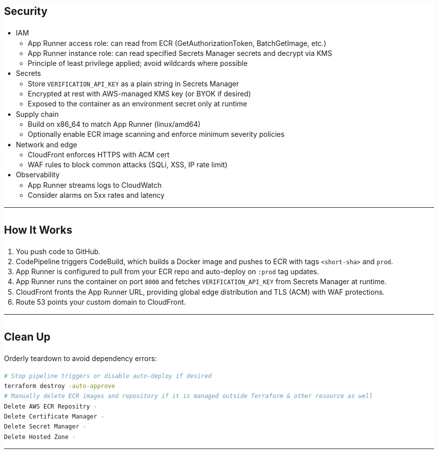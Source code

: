 
## Security

- IAM
  - App Runner access role: can read from ECR (GetAuthorizationToken, BatchGetImage, etc.)
  - App Runner instance role: can read specified Secrets Manager secrets and decrypt via KMS
  - Principle of least privilege applied; avoid wildcards where possible
- Secrets
  - Store `VERIFICATION_API_KEY` as a plain string in Secrets Manager
  - Encrypted at rest with AWS-managed KMS key (or BYOK if desired)
  - Exposed to the container as an environment secret only at runtime
- Supply chain
  - Build on x86_64 to match App Runner (linux/amd64)
  - Optionally enable ECR image scanning and enforce minimum severity policies
- Network and edge
  - CloudFront enforces HTTPS with ACM cert
  - WAF rules to block common attacks (SQLi, XSS, IP rate limit)
- Observability
  - App Runner streams logs to CloudWatch
  - Consider alarms on 5xx rates and latency

---

## How It Works

1. You push code to GitHub.
2. CodePipeline triggers CodeBuild, which builds a Docker image and pushes to ECR with tags `<short-sha>` and `prod`.
3. App Runner is configured to pull from your ECR repo and auto-deploy on `:prod` tag updates.
4. App Runner runs the container on port `8000` and fetches `VERIFICATION_API_KEY` from Secrets Manager at runtime.
5. CloudFront fronts the App Runner URL, providing global edge distribution and TLS (ACM) with WAF protections.
6. Route 53 points your custom domain to CloudFront.

---

## Clean Up

Orderly teardown to avoid dependency errors:

```bash
# Stop pipeline triggers or disable auto-deploy if desired
terraform destroy -auto-approve
# Manually delete ECR images and repository if it is managed outside Terraform & other resource as well
Delete AWS ECR Repositry -
Delete Certificate Manager -
Delete Secret Manager -
Delete Hosted Zone -
```
---
